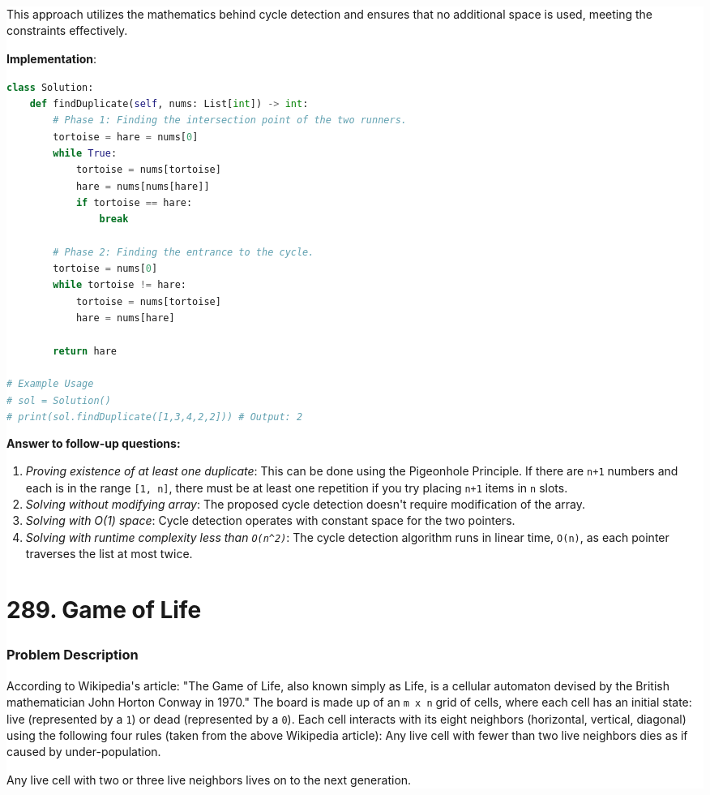 This approach utilizes the mathematics behind cycle detection and ensures that no additional space is used, meeting the constraints effectively.

**Implementation**:



```python
class Solution:
    def findDuplicate(self, nums: List[int]) -> int:
        # Phase 1: Finding the intersection point of the two runners.
        tortoise = hare = nums[0]
        while True:
            tortoise = nums[tortoise]
            hare = nums[nums[hare]]
            if tortoise == hare:
                break
        
        # Phase 2: Finding the entrance to the cycle.
        tortoise = nums[0]
        while tortoise != hare:
            tortoise = nums[tortoise]
            hare = nums[hare]
        
        return hare

# Example Usage
# sol = Solution()
# print(sol.findDuplicate([1,3,4,2,2])) # Output: 2

```

**Answer to follow-up questions:**
1. *Proving existence of at least one duplicate*: This can be done using the Pigeonhole Principle. If there are `n+1` numbers and each is in the range `[1, n]`, there must be at least one repetition if you try placing `n+1` items in `n` slots.
2. *Solving without modifying array*: The proposed cycle detection doesn't require modification of the array.
3. *Solving with O(1) space*: Cycle detection operates with constant space for the two pointers.
4. *Solving with runtime complexity less than `O(n^2)`*: The cycle detection algorithm runs in linear time, `O(n)`, as each pointer traverses the list at most twice.

# 289. Game of Life

### Problem Description 
According to Wikipedia's article: "The Game of Life, also known simply as Life, is a cellular automaton devised by the British mathematician John Horton Conway in 1970."
The board is made up of an `m x n` grid of cells, where each cell has an initial state: live (represented by a `1`) or dead (represented by a `0`). Each cell interacts with its eight neighbors (horizontal, vertical, diagonal) using the following four rules (taken from the above Wikipedia article):
Any live cell with fewer than two live neighbors dies as if caused by under-population.

Any live cell with two or three live neighbors lives on to the next generation.
